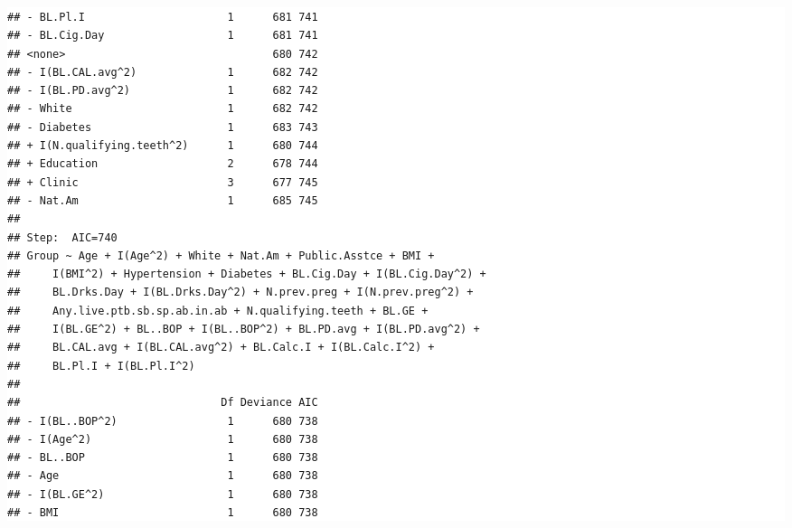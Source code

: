     ## - BL.Pl.I                      1      681 741
    ## - BL.Cig.Day                   1      681 741
    ## <none>                                680 742
    ## - I(BL.CAL.avg^2)              1      682 742
    ## - I(BL.PD.avg^2)               1      682 742
    ## - White                        1      682 742
    ## - Diabetes                     1      683 743
    ## + I(N.qualifying.teeth^2)      1      680 744
    ## + Education                    2      678 744
    ## + Clinic                       3      677 745
    ## - Nat.Am                       1      685 745
    ## 
    ## Step:  AIC=740
    ## Group ~ Age + I(Age^2) + White + Nat.Am + Public.Asstce + BMI + 
    ##     I(BMI^2) + Hypertension + Diabetes + BL.Cig.Day + I(BL.Cig.Day^2) + 
    ##     BL.Drks.Day + I(BL.Drks.Day^2) + N.prev.preg + I(N.prev.preg^2) + 
    ##     Any.live.ptb.sb.sp.ab.in.ab + N.qualifying.teeth + BL.GE + 
    ##     I(BL.GE^2) + BL..BOP + I(BL..BOP^2) + BL.PD.avg + I(BL.PD.avg^2) + 
    ##     BL.CAL.avg + I(BL.CAL.avg^2) + BL.Calc.I + I(BL.Calc.I^2) + 
    ##     BL.Pl.I + I(BL.Pl.I^2)
    ## 
    ##                               Df Deviance AIC
    ## - I(BL..BOP^2)                 1      680 738
    ## - I(Age^2)                     1      680 738
    ## - BL..BOP                      1      680 738
    ## - Age                          1      680 738
    ## - I(BL.GE^2)                   1      680 738
    ## - BMI                          1      680 738
